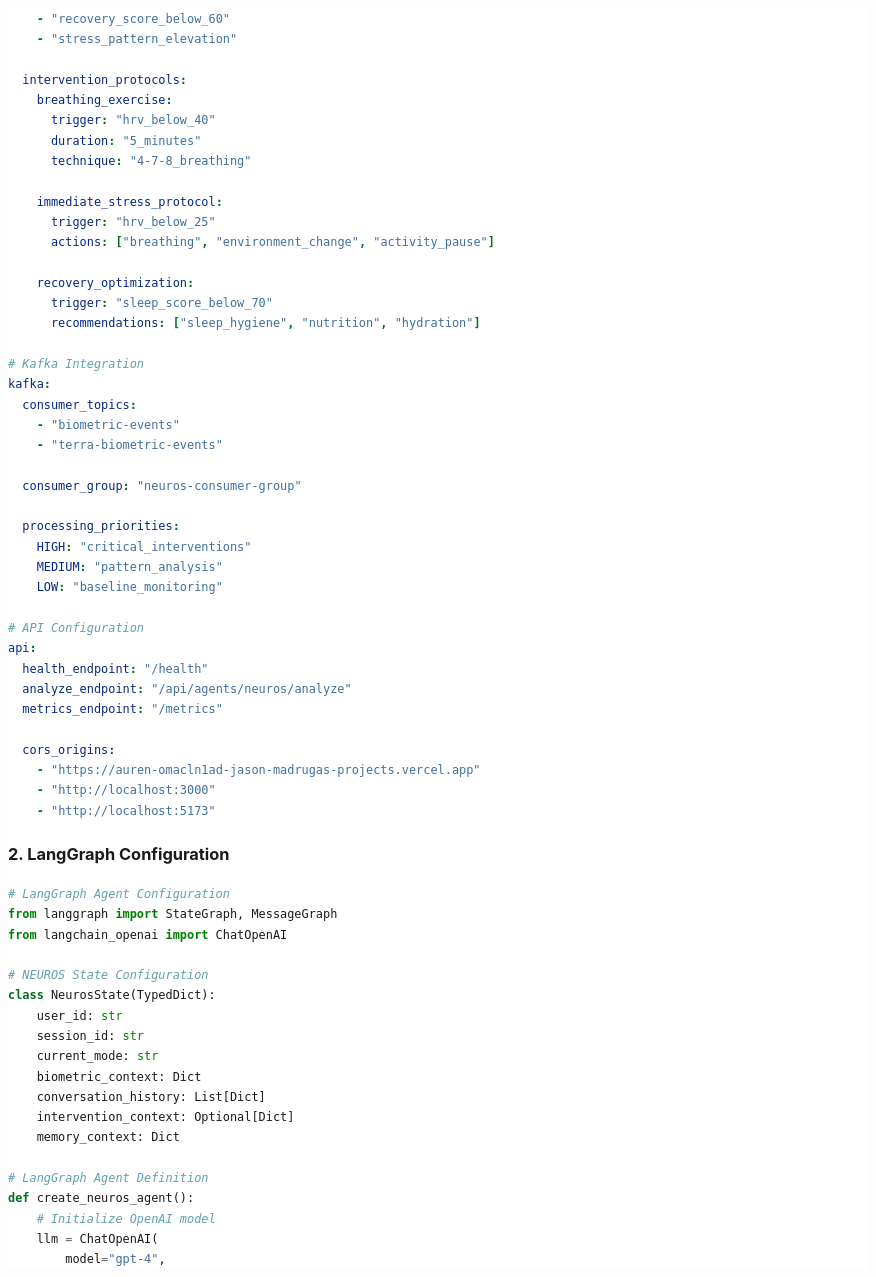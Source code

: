 ```yaml
    - "recovery_score_below_60"
    - "stress_pattern_elevation"
  
  intervention_protocols:
    breathing_exercise:
      trigger: "hrv_below_40"
      duration: "5_minutes"
      technique: "4-7-8_breathing"
    
    immediate_stress_protocol:
      trigger: "hrv_below_25"
      actions: ["breathing", "environment_change", "activity_pause"]
    
    recovery_optimization:
      trigger: "sleep_score_below_70"
      recommendations: ["sleep_hygiene", "nutrition", "hydration"]

# Kafka Integration
kafka:
  consumer_topics:
    - "biometric-events"
    - "terra-biometric-events"
  
  consumer_group: "neuros-consumer-group"
  
  processing_priorities:
    HIGH: "critical_interventions"
    MEDIUM: "pattern_analysis"
    LOW: "baseline_monitoring"

# API Configuration
api:
  health_endpoint: "/health"
  analyze_endpoint: "/api/agents/neuros/analyze"
  metrics_endpoint: "/metrics"
  
  cors_origins:
    - "https://auren-omacln1ad-jason-madrugas-projects.vercel.app"
    - "http://localhost:3000"
    - "http://localhost:5173"
```

### **2. LangGraph Configuration**
```python
# LangGraph Agent Configuration
from langgraph import StateGraph, MessageGraph
from langchain_openai import ChatOpenAI

# NEUROS State Configuration
class NeurosState(TypedDict):
    user_id: str
    session_id: str
    current_mode: str
    biometric_context: Dict
    conversation_history: List[Dict]
    intervention_context: Optional[Dict]
    memory_context: Dict

# LangGraph Agent Definition
def create_neuros_agent():
    # Initialize OpenAI model
    llm = ChatOpenAI(
        model="gpt-4",
```